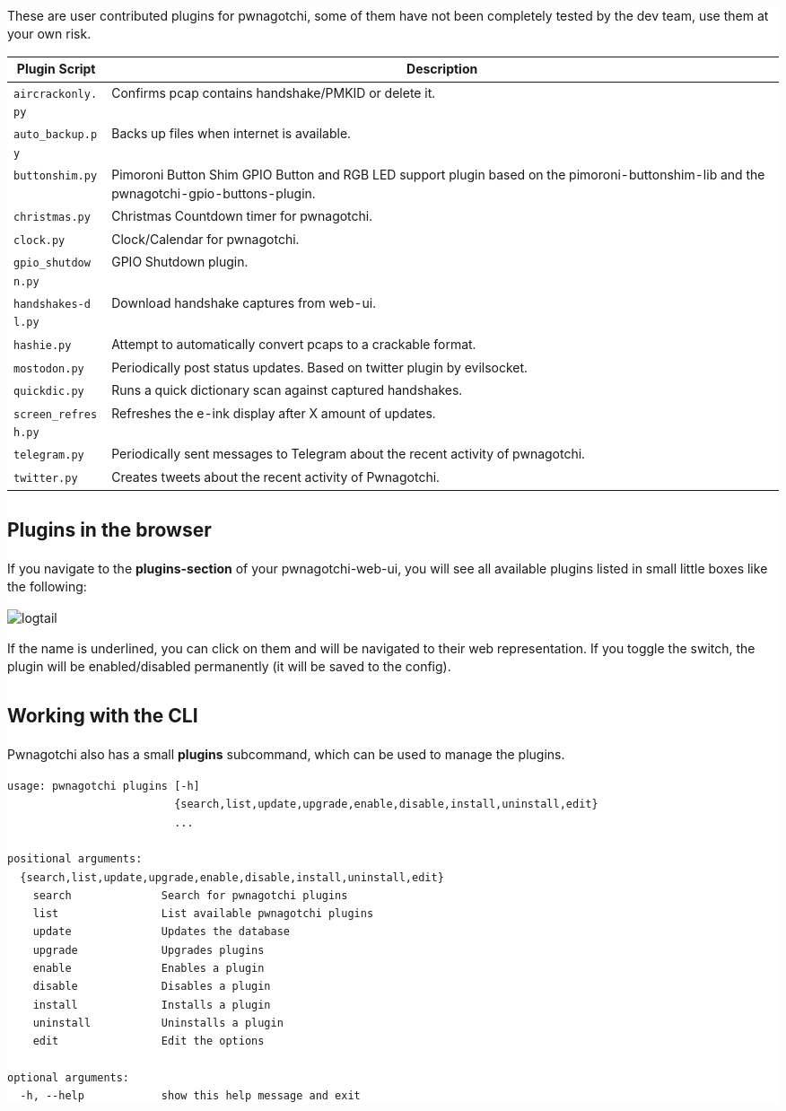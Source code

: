 These are user contributed plugins for pwnagotchi, some of them have not been completely tested by the dev team,
use them at your own risk.

Plugin Script | Description
--------------|------------
`aircrackonly.py` | Confirms pcap contains handshake/PMKID or delete it.
`auto_backup.py` | Backs up files when internet is available.
`buttonshim.py` | Pimoroni Button Shim GPIO Button and RGB LED support plugin based on the pimoroni-buttonshim-lib and the pwnagotchi-gpio-buttons-plugin.
`christmas.py` | Christmas Countdown timer for pwnagotchi.
`clock.py` | Clock/Calendar for pwnagotchi.
`gpio_shutdown.py` | GPIO Shutdown plugin.
`handshakes-dl.py` | Download handshake captures from web-ui.
`hashie.py` | Attempt to automatically convert pcaps to a crackable format.
`mostodon.py` | Periodically post status updates. Based on twitter plugin by evilsocket.
`quickdic.py` | Runs a quick dictionary scan against captured handshakes.
`screen_refresh.py` | Refreshes the e-ink display after X amount of updates.
`telegram.py` | Periodically sent messages to Telegram about the recent activity of pwnagotchi.
`twitter.py` | Creates tweets about the recent activity of Pwnagotchi.


## Plugins in the browser

If you navigate to the **plugins-section** of your pwnagotchi-web-ui, you will see all available plugins listed in small little boxes like the following:

![logtail](https://i.imgur.com/KAhh1Fu.png)

If the name is underlined, you can click on them and will be navigated to their web representation.
If you toggle the switch, the plugin will be enabled/disabled permanently (it will be saved to the config).

## Working with the CLI

Pwnagotchi also has a small **plugins** subcommand, which can be used to manage the plugins.

```shell
usage: pwnagotchi plugins [-h]
                          {search,list,update,upgrade,enable,disable,install,uninstall,edit}
                          ...

positional arguments:
  {search,list,update,upgrade,enable,disable,install,uninstall,edit}
    search              Search for pwnagotchi plugins
    list                List available pwnagotchi plugins
    update              Updates the database
    upgrade             Upgrades plugins
    enable              Enables a plugin
    disable             Disables a plugin
    install             Installs a plugin
    uninstall           Uninstalls a plugin
    edit                Edit the options

optional arguments:
  -h, --help            show this help message and exit
```
